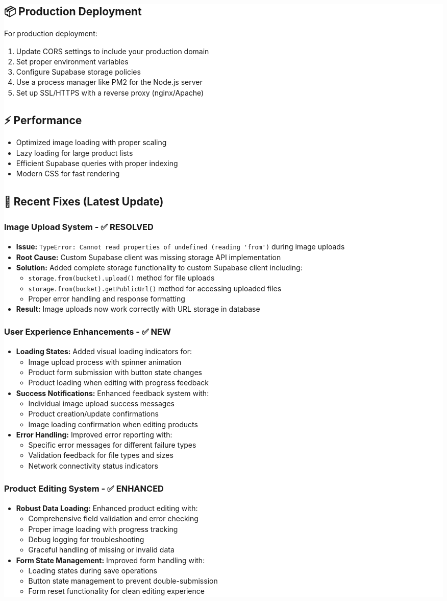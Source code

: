 ## 📦 Production Deployment

For production deployment:
1. Update CORS settings to include your production domain
2. Set proper environment variables
3. Configure Supabase storage policies
4. Use a process manager like PM2 for the Node.js server
5. Set up SSL/HTTPS with a reverse proxy (nginx/Apache)

## ⚡ Performance

- Optimized image loading with proper scaling
- Lazy loading for large product lists
- Efficient Supabase queries with proper indexing
- Modern CSS for fast rendering

## 🔧 Recent Fixes (Latest Update)

### Image Upload System - ✅ RESOLVED
- **Issue:** `TypeError: Cannot read properties of undefined (reading 'from')` during image uploads
- **Root Cause:** Custom Supabase client was missing storage API implementation
- **Solution:** Added complete storage functionality to custom Supabase client including:
  - `storage.from(bucket).upload()` method for file uploads
  - `storage.from(bucket).getPublicUrl()` method for accessing uploaded files
  - Proper error handling and response formatting
- **Result:** Image uploads now work correctly with URL storage in database

### User Experience Enhancements - ✅ NEW
- **Loading States:** Added visual loading indicators for:
  - Image upload process with spinner animation
  - Product form submission with button state changes
  - Product loading when editing with progress feedback
- **Success Notifications:** Enhanced feedback system with:
  - Individual image upload success messages
  - Product creation/update confirmations
  - Image loading confirmation when editing products
- **Error Handling:** Improved error reporting with:
  - Specific error messages for different failure types
  - Validation feedback for file types and sizes
  - Network connectivity status indicators

### Product Editing System - ✅ ENHANCED
- **Robust Data Loading:** Enhanced product editing with:
  - Comprehensive field validation and error checking
  - Proper image loading with progress tracking
  - Debug logging for troubleshooting
  - Graceful handling of missing or invalid data
- **Form State Management:** Improved form handling with:
  - Loading states during save operations
  - Button state management to prevent double-submission
  - Form reset functionality for clean editing experience
